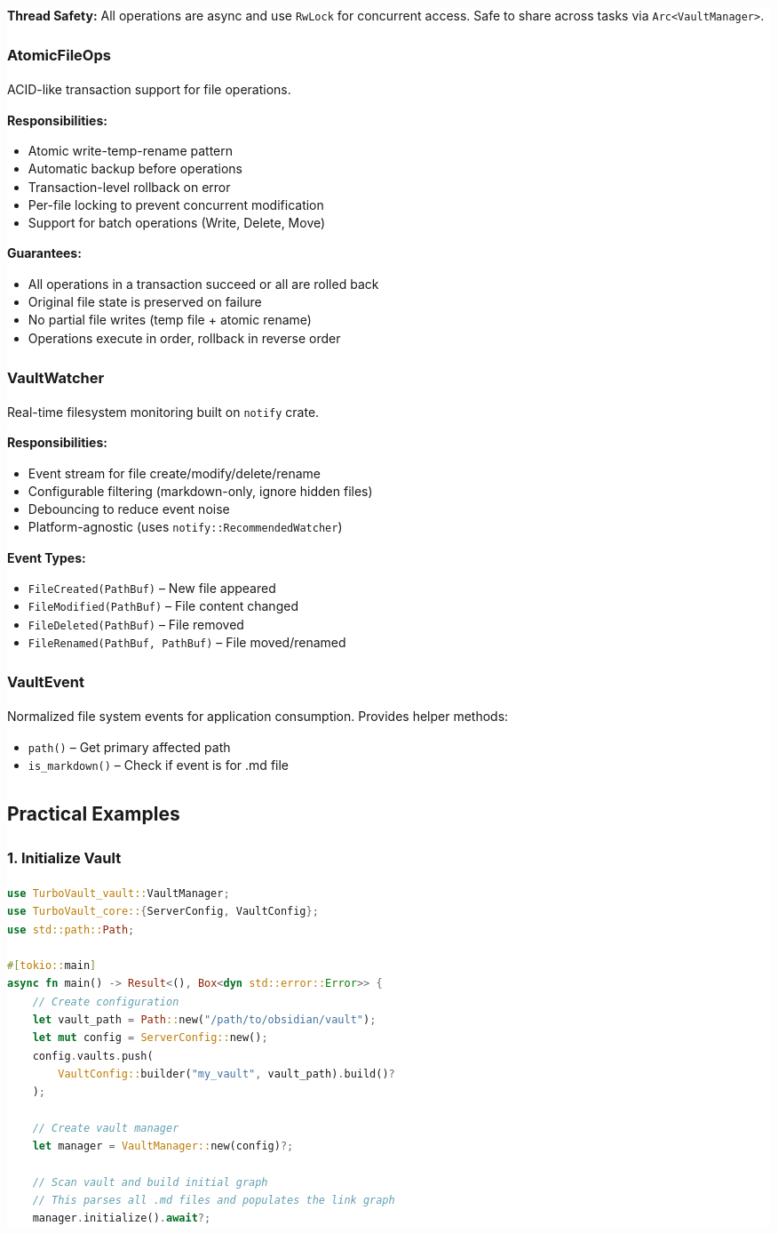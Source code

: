 **Thread Safety:** All operations are async and use `RwLock` for concurrent access. Safe to share across tasks via `Arc<VaultManager>`.

### AtomicFileOps

ACID-like transaction support for file operations.

**Responsibilities:**
- Atomic write-temp-rename pattern
- Automatic backup before operations
- Transaction-level rollback on error
- Per-file locking to prevent concurrent modification
- Support for batch operations (Write, Delete, Move)

**Guarantees:**
- All operations in a transaction succeed or all are rolled back
- Original file state is preserved on failure
- No partial file writes (temp file + atomic rename)
- Operations execute in order, rollback in reverse order

### VaultWatcher

Real-time filesystem monitoring built on `notify` crate.

**Responsibilities:**
- Event stream for file create/modify/delete/rename
- Configurable filtering (markdown-only, ignore hidden files)
- Debouncing to reduce event noise
- Platform-agnostic (uses `notify::RecommendedWatcher`)

**Event Types:**
- `FileCreated(PathBuf)` – New file appeared
- `FileModified(PathBuf)` – File content changed
- `FileDeleted(PathBuf)` – File removed
- `FileRenamed(PathBuf, PathBuf)` – File moved/renamed

### VaultEvent

Normalized file system events for application consumption. Provides helper methods:
- `path()` – Get primary affected path
- `is_markdown()` – Check if event is for .md file

## Practical Examples

### 1. Initialize Vault

```rust
use TurboVault_vault::VaultManager;
use TurboVault_core::{ServerConfig, VaultConfig};
use std::path::Path;

#[tokio::main]
async fn main() -> Result<(), Box<dyn std::error::Error>> {
    // Create configuration
    let vault_path = Path::new("/path/to/obsidian/vault");
    let mut config = ServerConfig::new();
    config.vaults.push(
        VaultConfig::builder("my_vault", vault_path).build()?
    );

    // Create vault manager
    let manager = VaultManager::new(config)?;

    // Scan vault and build initial graph
    // This parses all .md files and populates the link graph
    manager.initialize().await?;
```